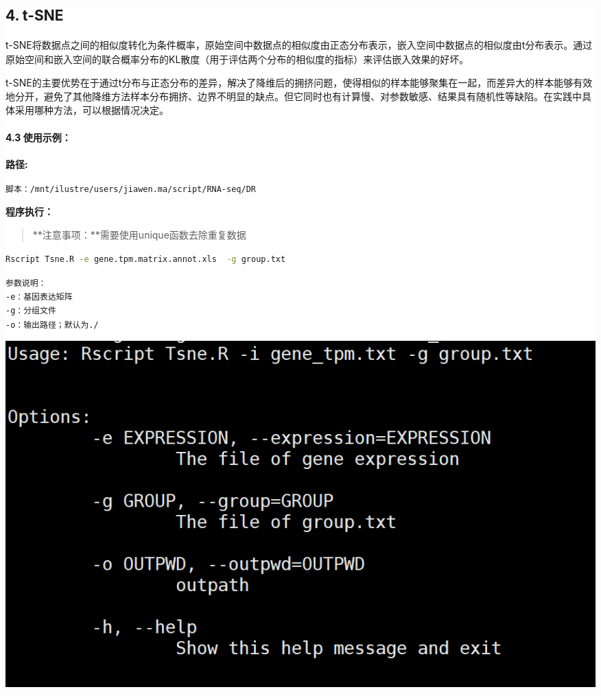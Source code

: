 

## 4. t-SNE

​	t-SNE将数据点之间的相似度转化为条件概率，原始空间中数据点的相似度由正态分布表示，嵌入空间中数据点的相似度由t分布表示。通过原始空间和嵌入空间的联合概率分布的KL散度（用于评估两个分布的相似度的指标）来评估嵌入效果的好坏。

​	t-SNE的主要优势在于通过t分布与正态分布的差异，解决了降维后的拥挤问题，使得相似的样本能够聚集在一起，而差异大的样本能够有效地分开，避免了其他降维方法样本分布拥挤、边界不明显的缺点。但它同时也有计算慢、对参数敏感、结果具有随机性等缺陷。在实践中具体采用哪种方法，可以根据情况决定。

#### 4.3 使用示例：

**路径:**

```
脚本：/mnt/ilustre/users/jiawen.ma/script/RNA-seq/DR
```

**程序执行：**

> **注意事项：**需要使用unique函数去除重复数据

```bash
Rscript Tsne.R -e gene.tpm.matrix.annot.xls  -g group.txt
```

```bash
参数说明：
-e：基因表达矩阵
-g：分组文件
-o：输出路径；默认为./
```

![image-20211111130607490](image-20211111130607490.png)
